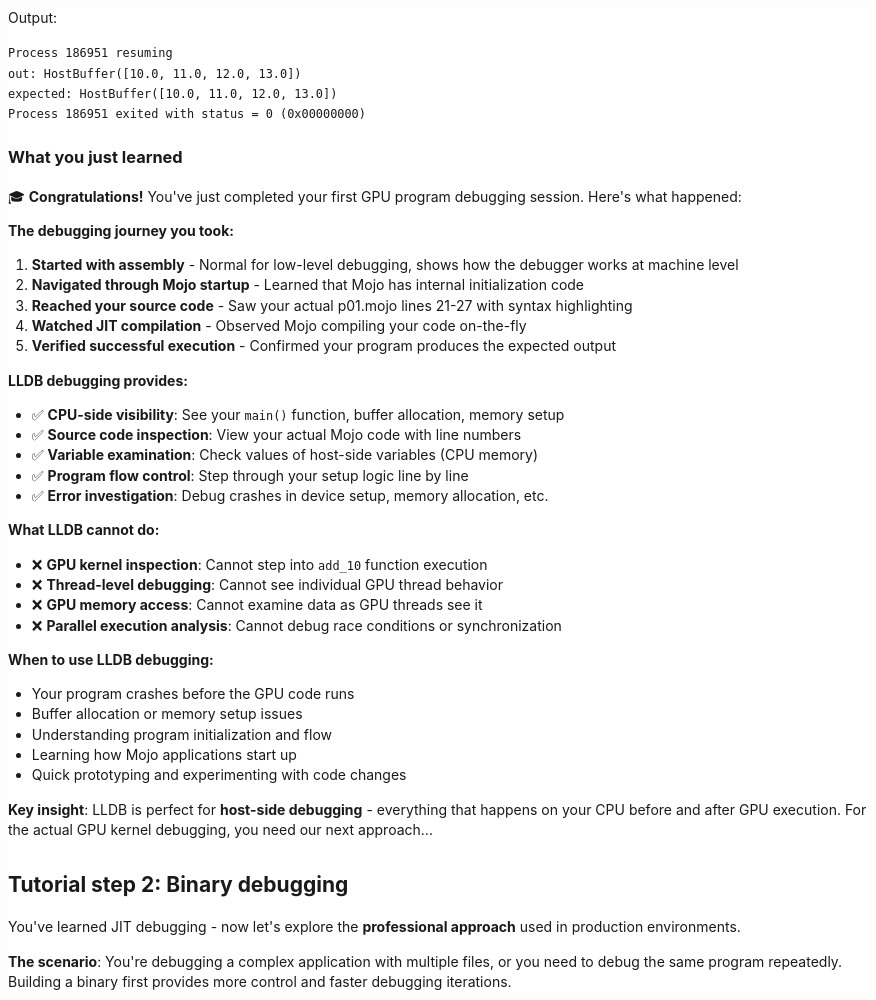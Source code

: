 Output:

```
Process 186951 resuming
out: HostBuffer([10.0, 11.0, 12.0, 13.0])
expected: HostBuffer([10.0, 11.0, 12.0, 13.0])
Process 186951 exited with status = 0 (0x00000000)
```

### What you just learned

🎓 **Congratulations!** You've just completed your first GPU program debugging session. Here's what happened:

**The debugging journey you took:**

1. **Started with assembly** - Normal for low-level debugging, shows how the debugger works at machine level
2. **Navigated through Mojo startup** - Learned that Mojo has internal initialization code
3. **Reached your source code** - Saw your actual p01.mojo lines 21-27 with syntax highlighting
4. **Watched JIT compilation** - Observed Mojo compiling your code on-the-fly
5. **Verified successful execution** - Confirmed your program produces the expected output

**LLDB debugging provides:**

- ✅ **CPU-side visibility**: See your `main()` function, buffer allocation, memory setup
- ✅ **Source code inspection**: View your actual Mojo code with line numbers
- ✅ **Variable examination**: Check values of host-side variables (CPU memory)
- ✅ **Program flow control**: Step through your setup logic line by line
- ✅ **Error investigation**: Debug crashes in device setup, memory allocation, etc.

**What LLDB cannot do:**

- ❌ **GPU kernel inspection**: Cannot step into `add_10` function execution
- ❌ **Thread-level debugging**: Cannot see individual GPU thread behavior
- ❌ **GPU memory access**: Cannot examine data as GPU threads see it
- ❌ **Parallel execution analysis**: Cannot debug race conditions or synchronization

**When to use LLDB debugging:**

- Your program crashes before the GPU code runs
- Buffer allocation or memory setup issues
- Understanding program initialization and flow
- Learning how Mojo applications start up
- Quick prototyping and experimenting with code changes

**Key insight**: LLDB is perfect for **host-side debugging** - everything that happens on your CPU before and after GPU execution. For the actual GPU kernel debugging, you need our next approach...

## Tutorial step 2: Binary debugging

You've learned JIT debugging - now let's explore the **professional approach** used in production environments.

**The scenario**: You're debugging a complex application with multiple files, or you need to debug the same program repeatedly. Building a binary first provides more control and faster debugging iterations.

